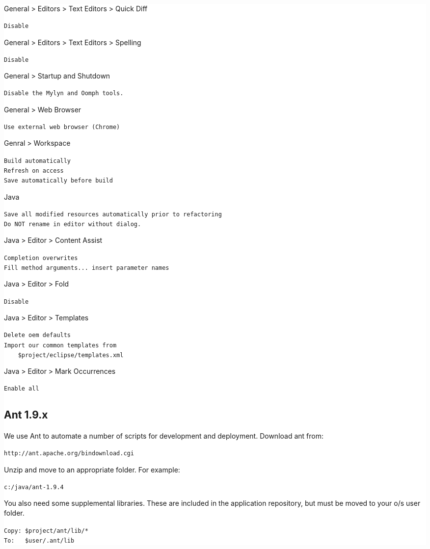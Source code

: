 General > Editors > Text Editors > Quick Diff

    Disable

General > Editors > Text Editors > Spelling

    Disable

General > Startup and Shutdown

    Disable the Mylyn and Oomph tools.

General > Web Browser

    Use external web browser (Chrome)

Genral > Workspace

    Build automatically
    Refresh on access
    Save automatically before build

Java

    Save all modified resources automatically prior to refactoring
    Do NOT rename in editor without dialog.

Java > Editor > Content Assist

    Completion overwrites
    Fill method arguments... insert parameter names

Java > Editor > Fold

    Disable

Java > Editor > Templates

    Delete oem defaults
    Import our common templates from
        $project/eclipse/templates.xml

Java > Editor > Mark Occurrences

    Enable all


Ant 1.9.x
-----------------
We use Ant to automate a number of scripts for development
and deployment. Download ant from:

    http://ant.apache.org/bindownload.cgi

Unzip and move to an appropriate folder. For example:

    c:/java/ant-1.9.4

You also need some supplemental libraries. These are included
in the application repository, but must be moved to your o/s
user folder.

    Copy: $project/ant/lib/*
    To:   $user/.ant/lib
